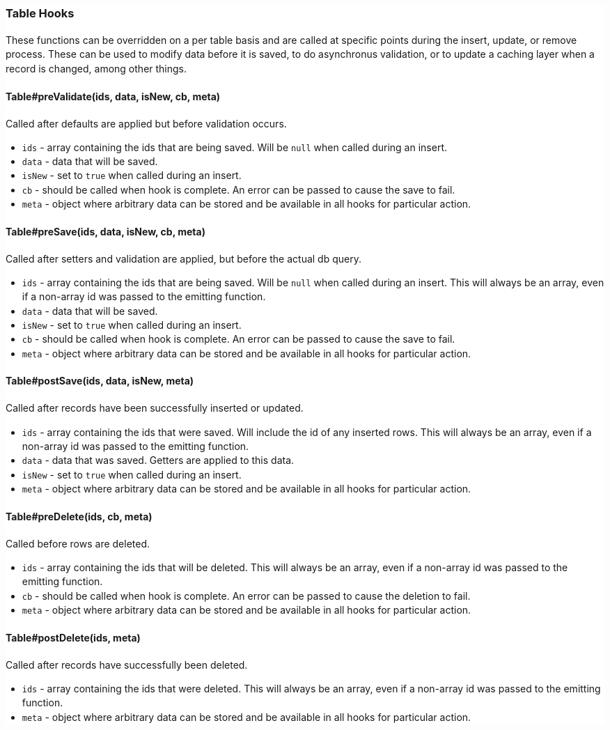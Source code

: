 ### Table Hooks

These functions can be overridden on a per table basis and are called at
specific points during the insert, update, or remove process. These can be used
to modify data before it is saved, to do asynchronus validation, or to
update a caching layer when a record is changed, among other things.

#### Table#preValidate(ids, data, isNew, cb, meta)
Called after defaults are applied but before validation occurs.
- `ids` - array containing the ids that are being saved. Will be `null` when
  called during an insert.
- `data` - data that will be saved.
- `isNew` - set to `true` when called during an insert.
- `cb` - should be called when hook is complete. An error can be passed to
  cause the save to fail.
- `meta` - object where arbitrary data can be stored and be available in all
  hooks for particular action.

#### Table#preSave(ids, data, isNew, cb, meta)
Called after setters and validation are applied, but before the actual db
query.
- `ids` - array containing the ids that are being saved. Will be `null` when
  called during an insert. This will always be an array, even if a non-array id
  was passed to the emitting function.
- `data` - data that will be saved.
- `isNew` - set to `true` when called during an insert.
- `cb` - should be called when hook is complete. An error can be passed to
  cause the save to fail.
- `meta` - object where arbitrary data can be stored and be available in all
  hooks for particular action.

#### Table#postSave(ids, data, isNew, meta)
Called after records have been successfully inserted or updated.
- `ids` - array containing the ids that were saved. Will include the id of
  any inserted rows. This will always be an array, even if a non-array id
  was passed to the emitting function.
- `data` - data that was saved. Getters are applied to this data.
- `isNew` - set to `true` when called during an insert.
- `meta` - object where arbitrary data can be stored and be available in all
  hooks for particular action.

#### Table#preDelete(ids, cb, meta)
Called before rows are deleted.
- `ids` - array containing the ids that will be deleted. This will always be
  an array, even if a non-array id was passed to the emitting function.
- `cb` - should be called when hook is complete. An error can be passed to
  cause the deletion to fail.
- `meta` - object where arbitrary data can be stored and be available in all
  hooks for particular action.

#### Table#postDelete(ids, meta)
Called after records have successfully been deleted.
- `ids` - array containing the ids that were deleted. This will always be an
  array, even if a non-array id was passed to the emitting function.
- `meta` - object where arbitrary data can be stored and be available in all
  hooks for particular action.
